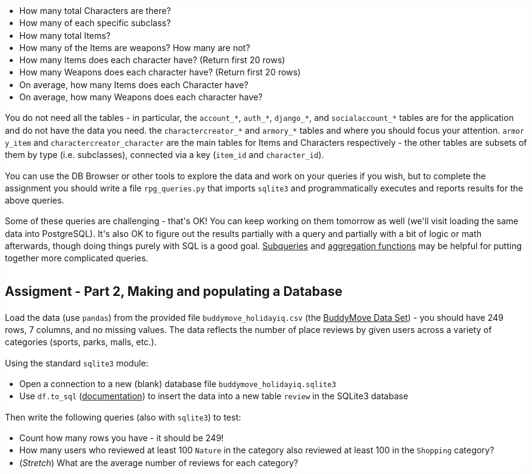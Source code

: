 - How many total Characters are there?
- How many of each specific subclass?
- How many total Items?
- How many of the Items are weapons? How many are not?
- How many Items does each character have? (Return first 20 rows)
- How many Weapons does each character have? (Return first 20 rows)
- On average, how many Items does each Character have?
- On average, how many Weapons does each character have?

You do not need all the tables - in particular, the `account_*`, `auth_*`,
`django_*`, and `socialaccount_*` tables are for the application and do not have
the data you need. the `charactercreator_*` and `armory_*` tables and where you
should focus your attention. `armory_item` and `charactercreator_character` are
the main tables for Items and Characters respectively - the other tables are
subsets of them by type (i.e. subclasses), connected via a key (`item_id` and
`character_id`).

You can use the DB Browser or other tools to explore the data and work on your
queries if you wish, but to complete the assignment you should write a file
`rpg_queries.py` that imports `sqlite3` and programmatically executes and
reports results for the above queries.

Some of these queries are challenging - that's OK! You can keep working on them
tomorrow as well (we'll visit loading the same data into PostgreSQL). It's also
OK to figure out the results partially with a query and partially with a bit of
logic or math afterwards, though doing things purely with SQL is a good goal.
[Subqueries](https://www.w3resource.com/sql/subqueries/understanding-sql-subqueries.php)
and [aggregation functions](https://www.sqltutorial.org/sql-aggregate-functions/)
may be helpful for putting together more complicated queries.

## Assigment - Part 2, Making and populating a Database

Load the data (use `pandas`) from the provided file `buddymove_holidayiq.csv`
(the [BuddyMove Data
Set](https://archive.ics.uci.edu/ml/datasets/BuddyMove+Data+Set)) - you should
have 249 rows, 7 columns, and no missing values. The data reflects the number of
place reviews by given users across a variety of categories (sports, parks,
malls, etc.).

Using the standard `sqlite3` module:

- Open a connection to a new (blank) database file `buddymove_holidayiq.sqlite3`
- Use `df.to_sql`
  ([documentation](https://pandas.pydata.org/pandas-docs/stable/reference/api/pandas.DataFrame.to_sql.html))
  to insert the data into a new table `review` in the SQLite3 database

Then write the following queries (also with `sqlite3`) to test:

- Count how many rows you have - it should be 249!
- How many users who reviewed at least 100 `Nature` in the category also
  reviewed at least 100 in the `Shopping` category?
- (*Stretch*) What are the average number of reviews for each category?
